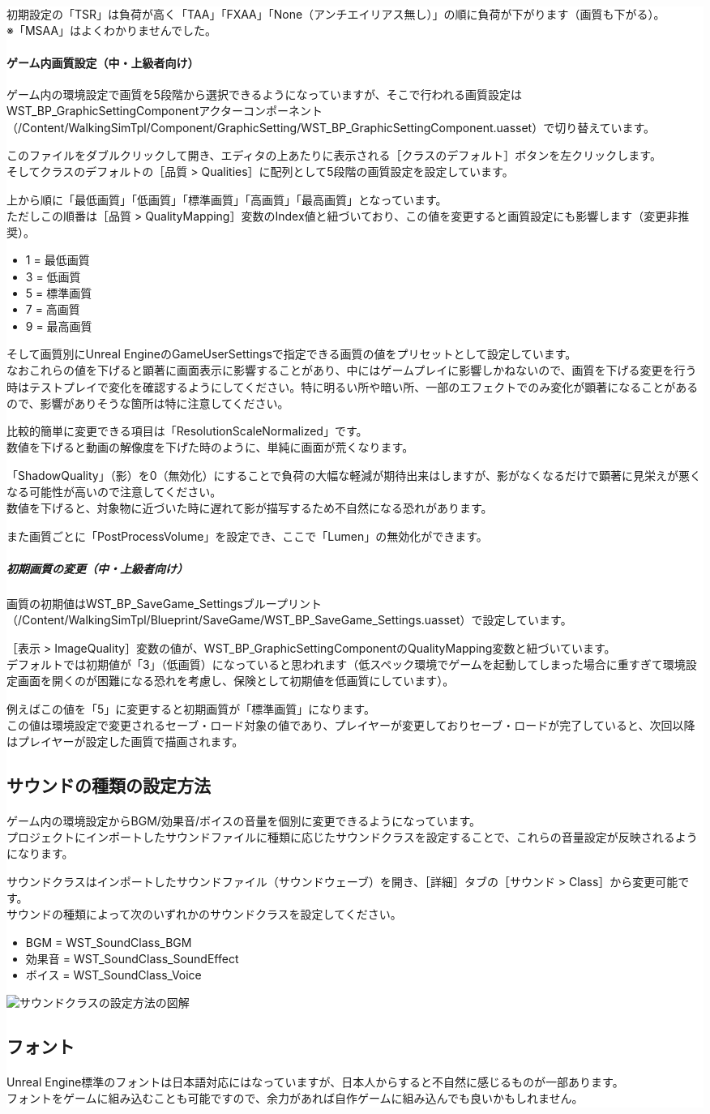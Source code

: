 初期設定の「TSR」は負荷が高く「TAA」「FXAA」「None（アンチエイリアス無し）」の順に負荷が下がります（画質も下がる）。  
※「MSAA」はよくわかりませんでした。

#### ゲーム内画質設定（中・上級者向け）
ゲーム内の環境設定で画質を5段階から選択できるようになっていますが、そこで行われる画質設定はWST_BP_GraphicSettingComponentアクターコンポーネント（/Content/WalkingSimTpl/Component/GraphicSetting/WST_BP_GraphicSettingComponent.uasset）で切り替えています。  

このファイルをダブルクリックして開き、エディタの上あたりに表示される［クラスのデフォルト］ボタンを左クリックします。  
そしてクラスのデフォルトの［品質 > Qualities］に配列として5段階の画質設定を設定しています。  

上から順に「最低画質」「低画質」「標準画質」「高画質」「最高画質」となっています。  
ただしこの順番は［品質 > QualityMapping］変数のIndex値と紐づいており、この値を変更すると画質設定にも影響します（変更非推奨）。  

* 1 = 最低画質
* 3 = 低画質
* 5 = 標準画質
* 7 = 高画質
* 9 = 最高画質

そして画質別にUnreal EngineのGameUserSettingsで指定できる画質の値をプリセットとして設定しています。  
なおこれらの値を下げると顕著に画面表示に影響することがあり、中にはゲームプレイに影響しかねないので、画質を下げる変更を行う時はテストプレイで変化を確認するようにしてください。特に明るい所や暗い所、一部のエフェクトでのみ変化が顕著になることがあるので、影響がありそうな箇所は特に注意してください。 

比較的簡単に変更できる項目は「ResolutionScaleNormalized」です。  
数値を下げると動画の解像度を下げた時のように、単純に画面が荒くなります。  

「ShadowQuality」（影）を0（無効化）にすることで負荷の大幅な軽減が期待出来はしますが、影がなくなるだけで顕著に見栄えが悪くなる可能性が高いので注意してください。  
数値を下げると、対象物に近づいた時に遅れて影が描写するため不自然になる恐れがあります。  

また画質ごとに「PostProcessVolume」を設定でき、ここで「Lumen」の無効化ができます。  

##### 初期画質の変更（中・上級者向け）
画質の初期値はWST_BP_SaveGame_Settingsブループリント（/Content/WalkingSimTpl/Blueprint/SaveGame/WST_BP_SaveGame_Settings.uasset）で設定しています。  

［表示 > ImageQuality］変数の値が、WST_BP_GraphicSettingComponentのQualityMapping変数と紐づいています。  
デフォルトでは初期値が「3」（低画質）になっていると思われます（低スペック環境でゲームを起動してしまった場合に重すぎて環境設定画面を開くのが困難になる恐れを考慮し、保険として初期値を低画質にしています）。  

例えばこの値を「5」に変更すると初期画質が「標準画質」になります。  
この値は環境設定で変更されるセーブ・ロード対象の値であり、プレイヤーが変更しておりセーブ・ロードが完了していると、次回以降はプレイヤーが設定した画質で描画されます。  

## サウンドの種類の設定方法
ゲーム内の環境設定からBGM/効果音/ボイスの音量を個別に変更できるようになっています。  
プロジェクトにインポートしたサウンドファイルに種類に応じたサウンドクラスを設定することで、これらの音量設定が反映されるようになります。  

サウンドクラスはインポートしたサウンドファイル（サウンドウェーブ）を開き、［詳細］タブの［サウンド > Class］から変更可能です。  
サウンドの種類によって次のいずれかのサウンドクラスを設定してください。  

* BGM = WST_SoundClass_BGM
* 効果音 = WST_SoundClass_SoundEffect
* ボイス = WST_SoundClass_Voice

![サウンドクラスの設定方法の図解](https://github.com/user-attachments/assets/d576307f-dabb-4d77-be26-a3030926c0ef)

## フォント
Unreal Engine標準のフォントは日本語対応にはなっていますが、日本人からすると不自然に感じるものが一部あります。  
フォントをゲームに組み込むことも可能ですので、余力があれば自作ゲームに組み込んでも良いかもしれません。  
